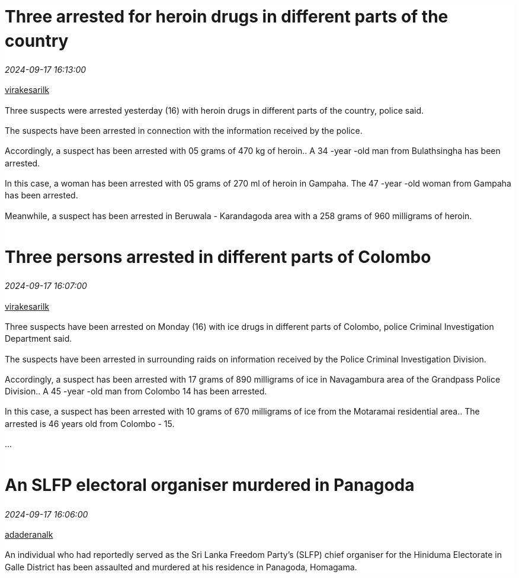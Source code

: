 

# Three arrested for heroin drugs in different parts of the country

*2024-09-17 16:13:00*

[virakesarilk](https://www.virakesari.lk/article/193941)

Three suspects were arrested yesterday (16) with heroin drugs in different parts of the country, police said.

The suspects have been arrested in connection with the information received by the police.

Accordingly, a suspect has been arrested with 05 grams of 470 kg of heroin.. A 34 -year -old man from Bulathsingha has been arrested.

In this case, a woman has been arrested with 05 grams of 270 ml of heroin in Gampaha. The 47 -year -old woman from Gampaha has been arrested.

Meanwhile, a suspect has been arrested in Beruwala - Karandagoda area with a 258 grams of 960 milligrams of heroin.



# Three persons arrested in different parts of Colombo

*2024-09-17 16:07:00*

[virakesarilk](https://www.virakesari.lk/article/193935)

Three suspects have been arrested on Monday (16) with ice drugs in different parts of Colombo, police Criminal Investigation Department said.

The suspects have been arrested in surrounding raids on information received by the Police Criminal Investigation Division.

Accordingly, a suspect has been arrested with 17 grams of 890 milligrams of ice in Navagambura area of ​​the Grandpass Police Division.. A 45 -year -old man from Colombo 14 has been arrested.

In this case, a suspect has been arrested with 10 grams of 670 milligrams of ice from the Motaramai residential area.. The arrested is 46 years old from Colombo - 15.

...



# An SLFP electoral organiser murdered in Panagoda

*2024-09-17 16:06:00*

[adaderanalk](https://www.adaderana.lk/news/102041/an-slfp-electoral-organiser-murdered-in-panagoda)

An individual who had reportedly served as the Sri Lanka Freedom Party’s (SLFP) chief organiser for the Hiniduma Electorate in Galle District has been assaulted and murdered at his residence in Panagoda, Homagama.
